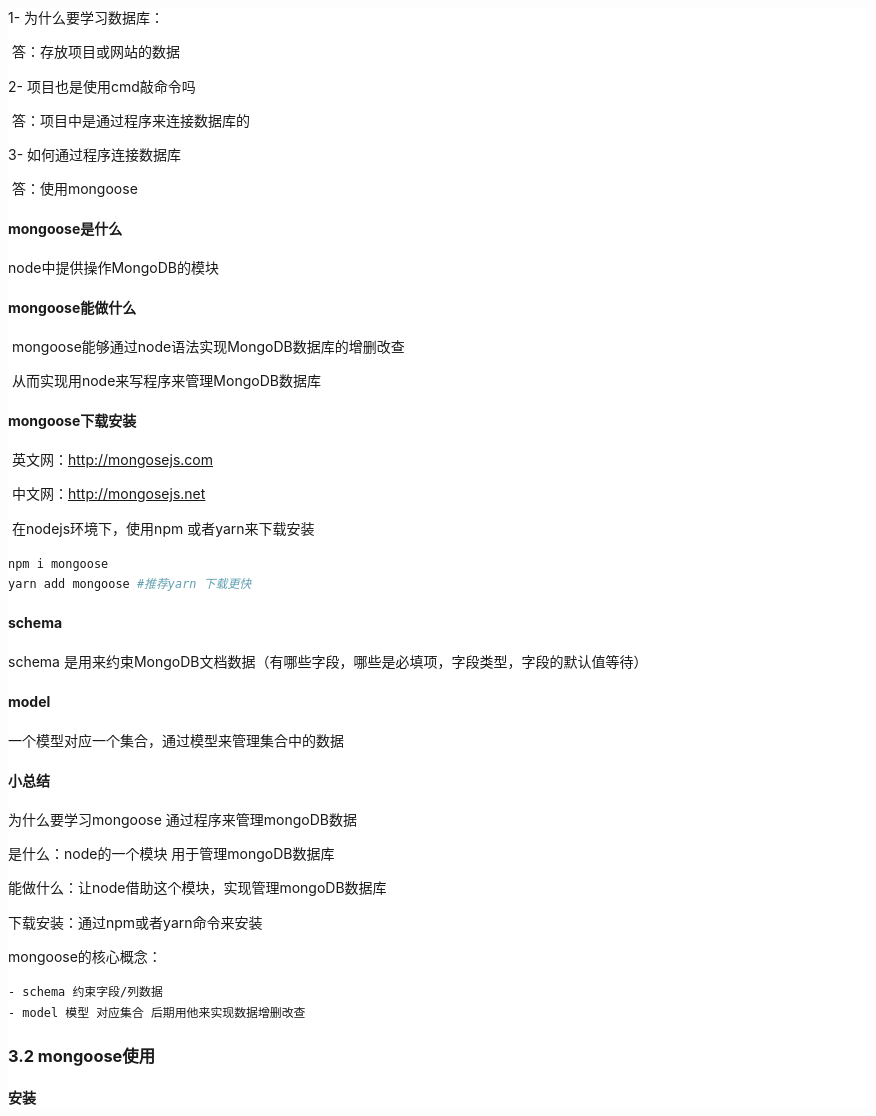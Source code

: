 1- 为什么要学习数据库：

​	答：存放项目或网站的数据

2- 项目也是使用cmd敲命令吗

​	答：项目中是通过程序来连接数据库的

3- 如何通过程序连接数据库

​	答：使用mongoose

#### mongoose是什么

node中提供操作MongoDB的模块

#### mongoose能做什么

​	mongoose能够通过node语法实现MongoDB数据库的增删改查

​	从而实现用node来写程序来管理MongoDB数据库

#### mongoose下载安装

​	英文网：http://mongosejs.com

​	中文网：http://mongosejs.net

​	在nodejs环境下，使用npm 或者yarn来下载安装

```bash
npm i mongoose
yarn add mongoose #推荐yarn 下载更快
```

#### schema

schema 是用来约束MongoDB文档数据（有哪些字段，哪些是必填项，字段类型，字段的默认值等待）

#### model

一个模型对应一个集合，通过模型来管理集合中的数据

#### 小总结

为什么要学习mongoose 通过程序来管理mongoDB数据

是什么：node的一个模块 用于管理mongoDB数据库

能做什么：让node借助这个模块，实现管理mongoDB数据库

下载安装：通过npm或者yarn命令来安装

mongoose的核心概念：

	- schema 约束字段/列数据
	- model 模型 对应集合 后期用他来实现数据增删改查

### 3.2 mongoose使用

#### 安装
